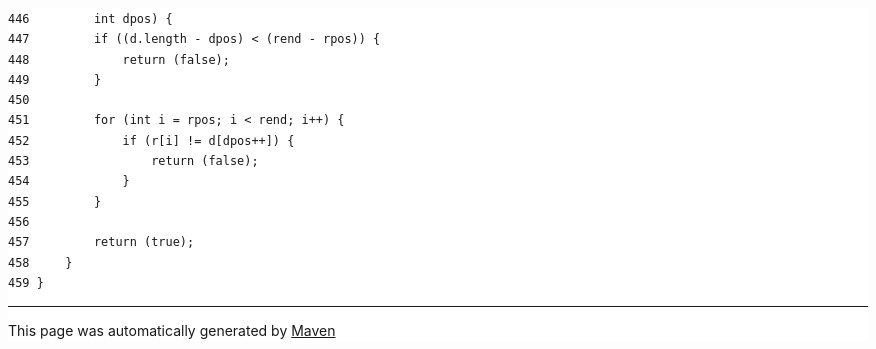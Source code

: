     446         int dpos) {
    447         if ((d.length - dpos) < (rend - rpos)) {
    448             return (false);
    449         }
    450 
    451         for (int i = rpos; i < rend; i++) {
    452             if (r[i] != d[dpos++]) {
    453                 return (false);
    454             }
    455         }
    456 
    457         return (true);
    458     }
    459 }

------------------------------------------------------------------------

This page was automatically generated by [Maven](http://maven.apache.org/)
